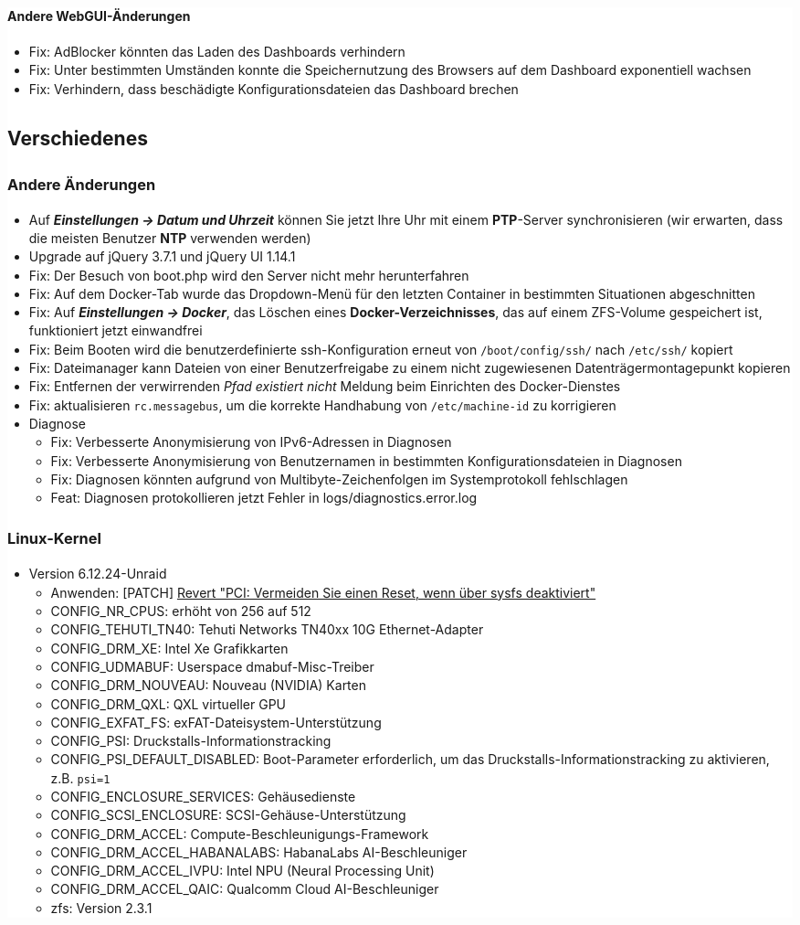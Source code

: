 #### Andere WebGUI-Änderungen

- Fix: AdBlocker könnten das Laden des Dashboards verhindern
- Fix: Unter bestimmten Umständen konnte die Speichernutzung des Browsers auf dem Dashboard exponentiell wachsen
- Fix: Verhindern, dass beschädigte Konfigurationsdateien das Dashboard brechen

## Verschiedenes

### Andere Änderungen

- Auf _**Einstellungen → Datum und Uhrzeit**_ können Sie jetzt Ihre Uhr mit einem **PTP**-Server synchronisieren (wir erwarten, dass die meisten Benutzer **NTP** verwenden werden)
- Upgrade auf jQuery 3.7.1 und jQuery UI 1.14.1
- Fix: Der Besuch von boot.php wird den Server nicht mehr herunterfahren
- Fix: Auf dem Docker-Tab wurde das Dropdown-Menü für den letzten Container in bestimmten Situationen abgeschnitten
- Fix: Auf _**Einstellungen → Docker**_, das Löschen eines **Docker-Verzeichnisses**, das auf einem ZFS-Volume gespeichert ist, funktioniert jetzt einwandfrei
- Fix: Beim Booten wird die benutzerdefinierte ssh-Konfiguration erneut von `/boot/config/ssh/` nach `/etc/ssh/` kopiert
- Fix: Dateimanager kann Dateien von einer Benutzerfreigabe zu einem nicht zugewiesenen Datenträgermontagepunkt kopieren
- Fix: Entfernen der verwirrenden _Pfad existiert nicht_ Meldung beim Einrichten des Docker-Dienstes
- Fix: aktualisieren `rc.messagebus`, um die korrekte Handhabung von `/etc/machine-id` zu korrigieren
- Diagnose
  - Fix: Verbesserte Anonymisierung von IPv6-Adressen in Diagnosen
  - Fix: Verbesserte Anonymisierung von Benutzernamen in bestimmten Konfigurationsdateien in Diagnosen
  - Fix: Diagnosen könnten aufgrund von Multibyte-Zeichenfolgen im Systemprotokoll fehlschlagen
  - Feat: Diagnosen protokollieren jetzt Fehler in logs/diagnostics.error.log

### Linux-Kernel

- Version 6.12.24-Unraid
  - Anwenden: \[PATCH] [Revert "PCI: Vermeiden Sie einen Reset, wenn über sysfs deaktiviert"](https://lore.kernel.org/lkml/20250414211828.3530741-1-alex.williamson@redhat.com/)
  - CONFIG\_NR\_CPUS: erhöht von 256 auf 512
  - CONFIG\_TEHUTI\_TN40: Tehuti Networks TN40xx 10G Ethernet-Adapter
  - CONFIG\_DRM\_XE: Intel Xe Grafikkarten
  - CONFIG\_UDMABUF: Userspace dmabuf-Misc-Treiber
  - CONFIG\_DRM\_NOUVEAU: Nouveau (NVIDIA) Karten
  - CONFIG\_DRM\_QXL: QXL virtueller GPU
  - CONFIG\_EXFAT\_FS: exFAT-Dateisystem-Unterstützung
  - CONFIG\_PSI: Druckstalls-Informationstracking
  - CONFIG\_PSI\_DEFAULT\_DISABLED: Boot-Parameter erforderlich, um das Druckstalls-Informationstracking zu aktivieren, z.B. `psi=1`
  - CONFIG\_ENCLOSURE\_SERVICES: Gehäusedienste
  - CONFIG\_SCSI\_ENCLOSURE: SCSI-Gehäuse-Unterstützung
  - CONFIG\_DRM\_ACCEL: Compute-Beschleunigungs-Framework
  - CONFIG\_DRM\_ACCEL\_HABANALABS: HabanaLabs AI-Beschleuniger
  - CONFIG\_DRM\_ACCEL\_IVPU: Intel NPU (Neural Processing Unit)
  - CONFIG\_DRM\_ACCEL\_QAIC: Qualcomm Cloud AI-Beschleuniger
  - zfs: Version 2.3.1
